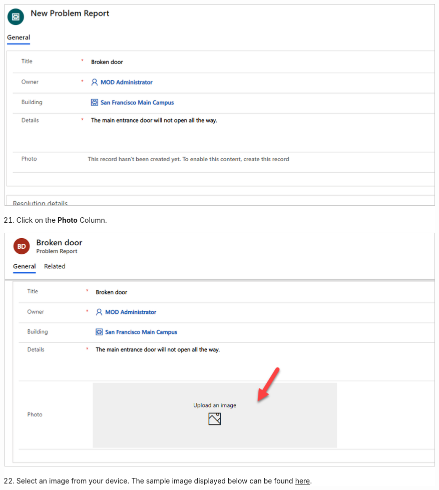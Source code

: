 ![A screenshot of the new problem report window with all relevant text in each field](02-1/media/image87.png)

21. Click on the **Photo** Column.

![A Screenshot with an arrow pointing to the upload an image button](02-1/media/image88.png)

22. Select an image from your device. The sample image displayed below can be found [here](02-1/media/image89.png).
